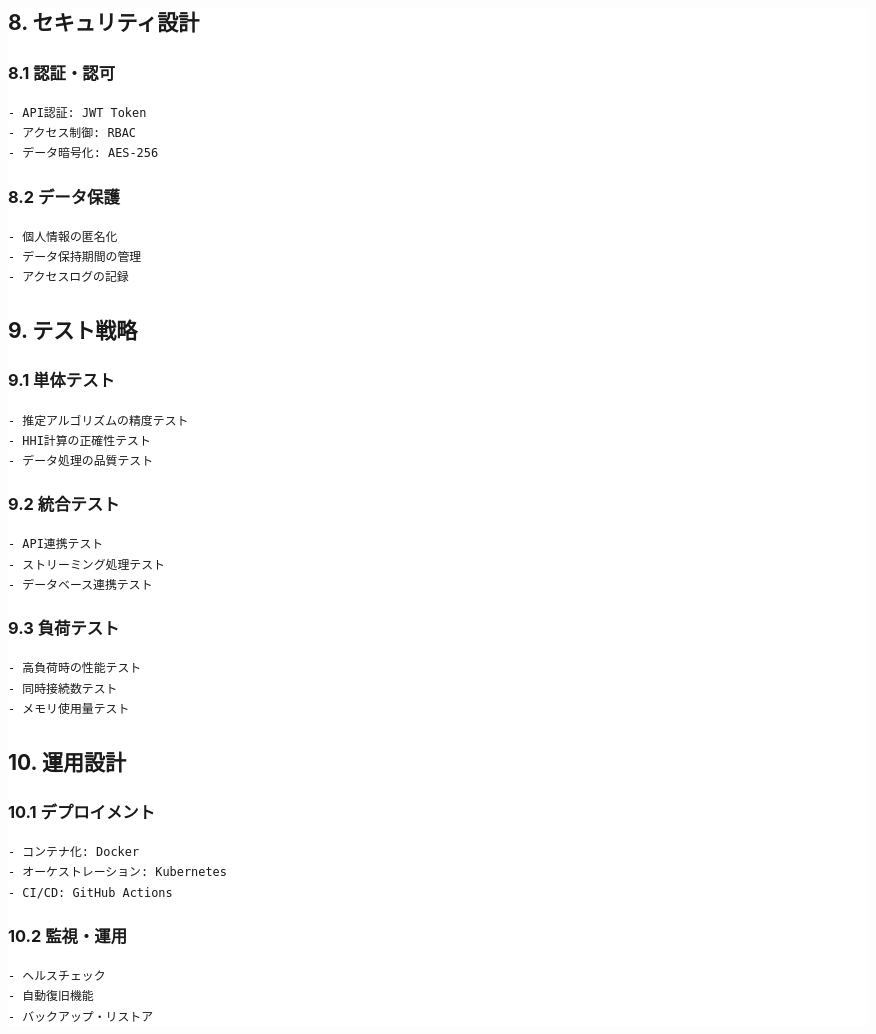 ## 8. セキュリティ設計

### 8.1 認証・認可
```
- API認証: JWT Token
- アクセス制御: RBAC
- データ暗号化: AES-256
```

### 8.2 データ保護
```
- 個人情報の匿名化
- データ保持期間の管理
- アクセスログの記録
```

## 9. テスト戦略

### 9.1 単体テスト
```
- 推定アルゴリズムの精度テスト
- HHI計算の正確性テスト
- データ処理の品質テスト
```

### 9.2 統合テスト
```
- API連携テスト
- ストリーミング処理テスト
- データベース連携テスト
```

### 9.3 負荷テスト
```
- 高負荷時の性能テスト
- 同時接続数テスト
- メモリ使用量テスト
```

## 10. 運用設計

### 10.1 デプロイメント
```
- コンテナ化: Docker
- オーケストレーション: Kubernetes
- CI/CD: GitHub Actions
```

### 10.2 監視・運用
```
- ヘルスチェック
- 自動復旧機能
- バックアップ・リストア
```
